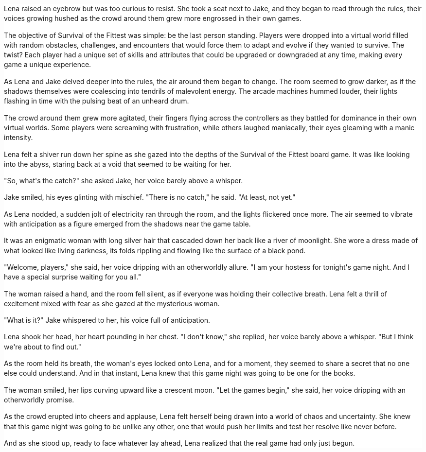 Lena raised an eyebrow but was too curious to resist. She took a seat next to Jake, and they began to read through the rules, their voices growing hushed as the crowd around them grew more engrossed in their own games.

The objective of Survival of the Fittest was simple: be the last person standing. Players were dropped into a virtual world filled with random obstacles, challenges, and encounters that would force them to adapt and evolve if they wanted to survive. The twist? Each player had a unique set of skills and attributes that could be upgraded or downgraded at any time, making every game a unique experience.

As Lena and Jake delved deeper into the rules, the air around them began to change. The room seemed to grow darker, as if the shadows themselves were coalescing into tendrils of malevolent energy. The arcade machines hummed louder, their lights flashing in time with the pulsing beat of an unheard drum.

The crowd around them grew more agitated, their fingers flying across the controllers as they battled for dominance in their own virtual worlds. Some players were screaming with frustration, while others laughed maniacally, their eyes gleaming with a manic intensity.

Lena felt a shiver run down her spine as she gazed into the depths of the Survival of the Fittest board game. It was like looking into the abyss, staring back at a void that seemed to be waiting for her.

"So, what's the catch?" she asked Jake, her voice barely above a whisper.

Jake smiled, his eyes glinting with mischief. "There is no catch," he said. "At least, not yet."

As Lena nodded, a sudden jolt of electricity ran through the room, and the lights flickered once more. The air seemed to vibrate with anticipation as a figure emerged from the shadows near the game table.

It was an enigmatic woman with long silver hair that cascaded down her back like a river of moonlight. She wore a dress made of what looked like living darkness, its folds rippling and flowing like the surface of a black pond.

"Welcome, players," she said, her voice dripping with an otherworldly allure. "I am your hostess for tonight's game night. And I have a special surprise waiting for you all."

The woman raised a hand, and the room fell silent, as if everyone was holding their collective breath. Lena felt a thrill of excitement mixed with fear as she gazed at the mysterious woman.

"What is it?" Jake whispered to her, his voice full of anticipation.

Lena shook her head, her heart pounding in her chest. "I don't know," she replied, her voice barely above a whisper. "But I think we're about to find out."

As the room held its breath, the woman's eyes locked onto Lena, and for a moment, they seemed to share a secret that no one else could understand. And in that instant, Lena knew that this game night was going to be one for the books.

The woman smiled, her lips curving upward like a crescent moon. "Let the games begin," she said, her voice dripping with an otherworldly promise.

As the crowd erupted into cheers and applause, Lena felt herself being drawn into a world of chaos and uncertainty. She knew that this game night was going to be unlike any other, one that would push her limits and test her resolve like never before.

And as she stood up, ready to face whatever lay ahead, Lena realized that the real game had only just begun.
